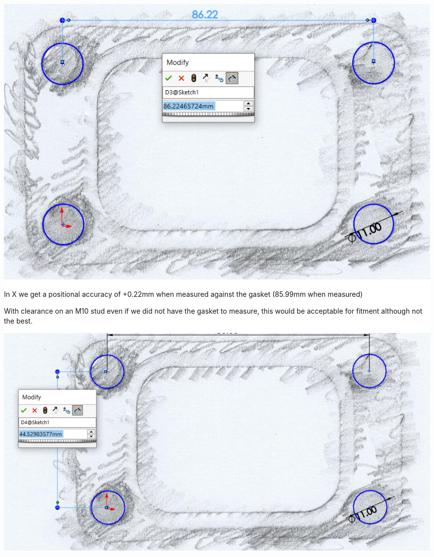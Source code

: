 ![Untitled](L1%20-%202d%20Drawing%20a%20flange%20for%20profile%20cutting%20bec344f5f27d41bbb7363bac52453b45/Untitled%2011.png)

In X we get a positional accuracy of +0.22mm when measured against the gasket (85.99mm when measured)

With clearance on an M10 stud even if we did not have the gasket to measure, this would be acceptable for fitment although not the best.

![Untitled](L1%20-%202d%20Drawing%20a%20flange%20for%20profile%20cutting%20bec344f5f27d41bbb7363bac52453b45/Untitled%2012.png)
